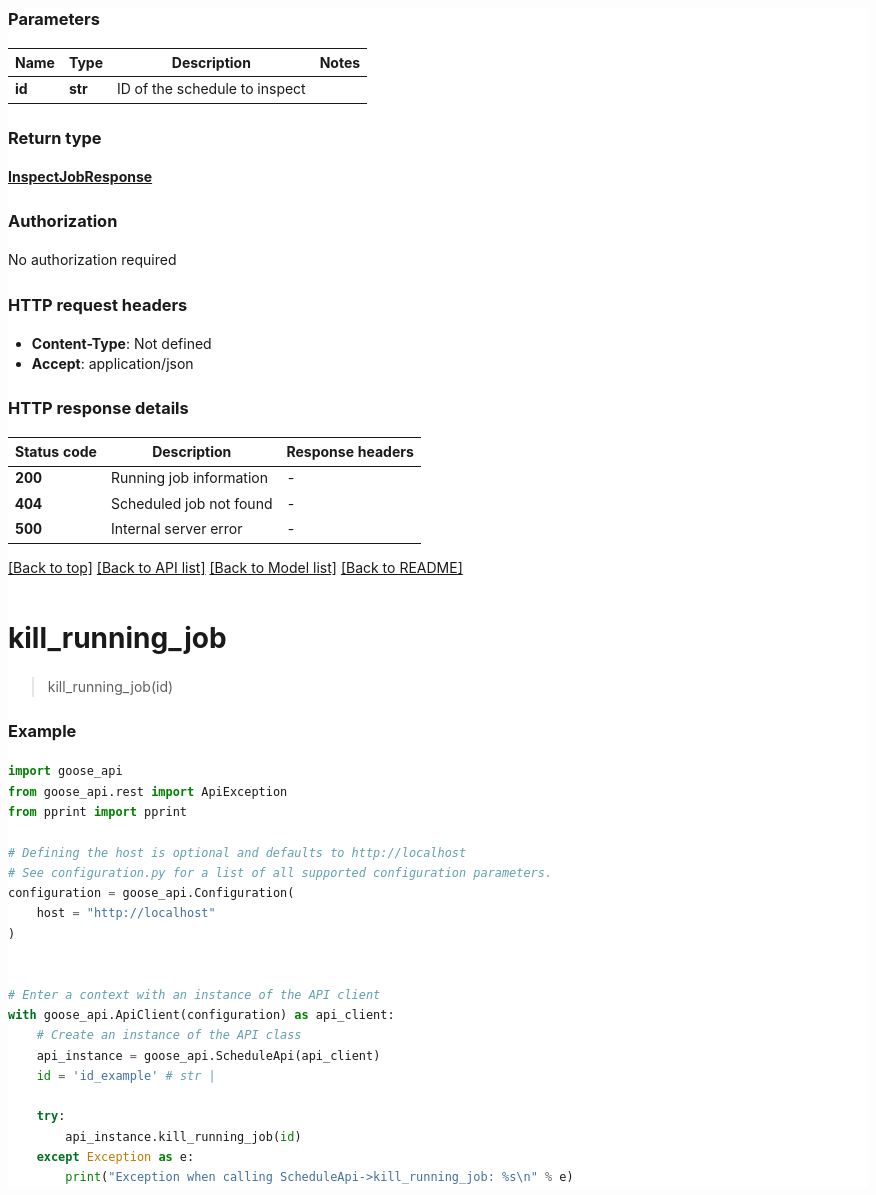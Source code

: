 

### Parameters


Name | Type | Description  | Notes
------------- | ------------- | ------------- | -------------
 **id** | **str**| ID of the schedule to inspect | 

### Return type

[**InspectJobResponse**](InspectJobResponse.md)

### Authorization

No authorization required

### HTTP request headers

 - **Content-Type**: Not defined
 - **Accept**: application/json

### HTTP response details

| Status code | Description | Response headers |
|-------------|-------------|------------------|
**200** | Running job information |  -  |
**404** | Scheduled job not found |  -  |
**500** | Internal server error |  -  |

[[Back to top]](#) [[Back to API list]](../README.md#documentation-for-api-endpoints) [[Back to Model list]](../README.md#documentation-for-models) [[Back to README]](../README.md)

# **kill_running_job**
> kill_running_job(id)

### Example


```python
import goose_api
from goose_api.rest import ApiException
from pprint import pprint

# Defining the host is optional and defaults to http://localhost
# See configuration.py for a list of all supported configuration parameters.
configuration = goose_api.Configuration(
    host = "http://localhost"
)


# Enter a context with an instance of the API client
with goose_api.ApiClient(configuration) as api_client:
    # Create an instance of the API class
    api_instance = goose_api.ScheduleApi(api_client)
    id = 'id_example' # str | 

    try:
        api_instance.kill_running_job(id)
    except Exception as e:
        print("Exception when calling ScheduleApi->kill_running_job: %s\n" % e)
```
